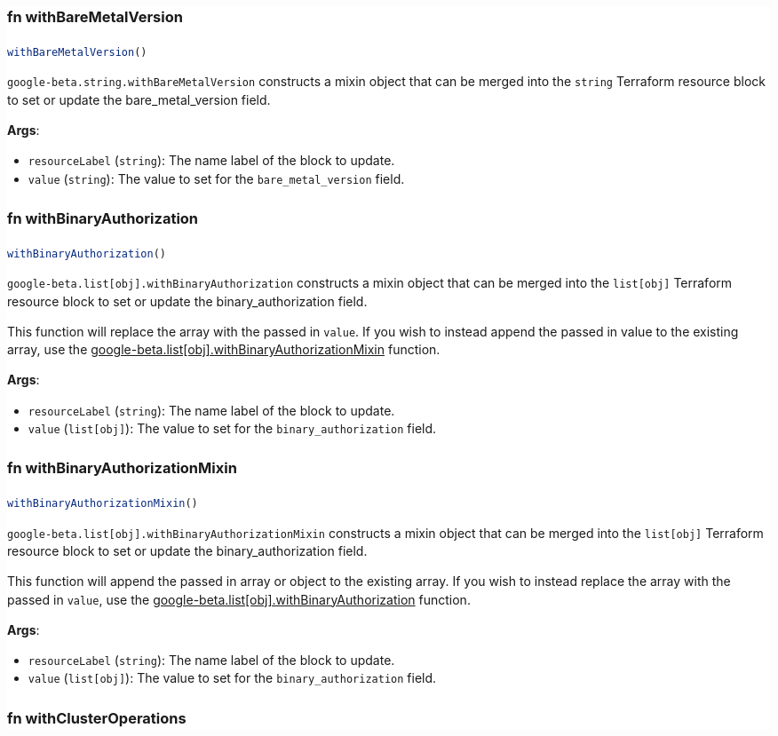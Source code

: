 
### fn withBareMetalVersion

```ts
withBareMetalVersion()
```

`google-beta.string.withBareMetalVersion` constructs a mixin object that can be merged into the `string`
Terraform resource block to set or update the bare_metal_version field.



**Args**:
  - `resourceLabel` (`string`): The name label of the block to update.
  - `value` (`string`): The value to set for the `bare_metal_version` field.


### fn withBinaryAuthorization

```ts
withBinaryAuthorization()
```

`google-beta.list[obj].withBinaryAuthorization` constructs a mixin object that can be merged into the `list[obj]`
Terraform resource block to set or update the binary_authorization field.

This function will replace the array with the passed in `value`. If you wish to instead append the
passed in value to the existing array, use the [google-beta.list[obj].withBinaryAuthorizationMixin](TODO) function.


**Args**:
  - `resourceLabel` (`string`): The name label of the block to update.
  - `value` (`list[obj]`): The value to set for the `binary_authorization` field.


### fn withBinaryAuthorizationMixin

```ts
withBinaryAuthorizationMixin()
```

`google-beta.list[obj].withBinaryAuthorizationMixin` constructs a mixin object that can be merged into the `list[obj]`
Terraform resource block to set or update the binary_authorization field.

This function will append the passed in array or object to the existing array. If you wish
to instead replace the array with the passed in `value`, use the [google-beta.list[obj].withBinaryAuthorization](TODO)
function.


**Args**:
  - `resourceLabel` (`string`): The name label of the block to update.
  - `value` (`list[obj]`): The value to set for the `binary_authorization` field.


### fn withClusterOperations
